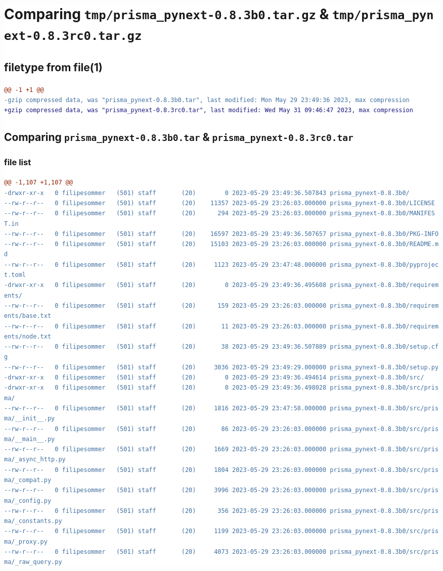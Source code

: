 # Comparing `tmp/prisma_pynext-0.8.3b0.tar.gz` & `tmp/prisma_pynext-0.8.3rc0.tar.gz`

## filetype from file(1)

```diff
@@ -1 +1 @@
-gzip compressed data, was "prisma_pynext-0.8.3b0.tar", last modified: Mon May 29 23:49:36 2023, max compression
+gzip compressed data, was "prisma_pynext-0.8.3rc0.tar", last modified: Wed May 31 09:46:47 2023, max compression
```

## Comparing `prisma_pynext-0.8.3b0.tar` & `prisma_pynext-0.8.3rc0.tar`

### file list

```diff
@@ -1,107 +1,107 @@
-drwxr-xr-x   0 filipesommer   (501) staff       (20)        0 2023-05-29 23:49:36.507843 prisma_pynext-0.8.3b0/
--rw-r--r--   0 filipesommer   (501) staff       (20)    11357 2023-05-29 23:26:03.000000 prisma_pynext-0.8.3b0/LICENSE
--rw-r--r--   0 filipesommer   (501) staff       (20)      294 2023-05-29 23:26:03.000000 prisma_pynext-0.8.3b0/MANIFEST.in
--rw-r--r--   0 filipesommer   (501) staff       (20)    16597 2023-05-29 23:49:36.507657 prisma_pynext-0.8.3b0/PKG-INFO
--rw-r--r--   0 filipesommer   (501) staff       (20)    15103 2023-05-29 23:26:03.000000 prisma_pynext-0.8.3b0/README.md
--rw-r--r--   0 filipesommer   (501) staff       (20)     1123 2023-05-29 23:47:48.000000 prisma_pynext-0.8.3b0/pyproject.toml
-drwxr-xr-x   0 filipesommer   (501) staff       (20)        0 2023-05-29 23:49:36.495608 prisma_pynext-0.8.3b0/requirements/
--rw-r--r--   0 filipesommer   (501) staff       (20)      159 2023-05-29 23:26:03.000000 prisma_pynext-0.8.3b0/requirements/base.txt
--rw-r--r--   0 filipesommer   (501) staff       (20)       11 2023-05-29 23:26:03.000000 prisma_pynext-0.8.3b0/requirements/node.txt
--rw-r--r--   0 filipesommer   (501) staff       (20)       38 2023-05-29 23:49:36.507889 prisma_pynext-0.8.3b0/setup.cfg
--rw-r--r--   0 filipesommer   (501) staff       (20)     3036 2023-05-29 23:49:29.000000 prisma_pynext-0.8.3b0/setup.py
-drwxr-xr-x   0 filipesommer   (501) staff       (20)        0 2023-05-29 23:49:36.494614 prisma_pynext-0.8.3b0/src/
-drwxr-xr-x   0 filipesommer   (501) staff       (20)        0 2023-05-29 23:49:36.498028 prisma_pynext-0.8.3b0/src/prisma/
--rw-r--r--   0 filipesommer   (501) staff       (20)     1816 2023-05-29 23:47:58.000000 prisma_pynext-0.8.3b0/src/prisma/__init__.py
--rw-r--r--   0 filipesommer   (501) staff       (20)       86 2023-05-29 23:26:03.000000 prisma_pynext-0.8.3b0/src/prisma/__main__.py
--rw-r--r--   0 filipesommer   (501) staff       (20)     1669 2023-05-29 23:26:03.000000 prisma_pynext-0.8.3b0/src/prisma/_async_http.py
--rw-r--r--   0 filipesommer   (501) staff       (20)     1804 2023-05-29 23:26:03.000000 prisma_pynext-0.8.3b0/src/prisma/_compat.py
--rw-r--r--   0 filipesommer   (501) staff       (20)     3996 2023-05-29 23:26:03.000000 prisma_pynext-0.8.3b0/src/prisma/_config.py
--rw-r--r--   0 filipesommer   (501) staff       (20)      356 2023-05-29 23:26:03.000000 prisma_pynext-0.8.3b0/src/prisma/_constants.py
--rw-r--r--   0 filipesommer   (501) staff       (20)     1199 2023-05-29 23:26:03.000000 prisma_pynext-0.8.3b0/src/prisma/_proxy.py
--rw-r--r--   0 filipesommer   (501) staff       (20)     4073 2023-05-29 23:26:03.000000 prisma_pynext-0.8.3b0/src/prisma/_raw_query.py
```